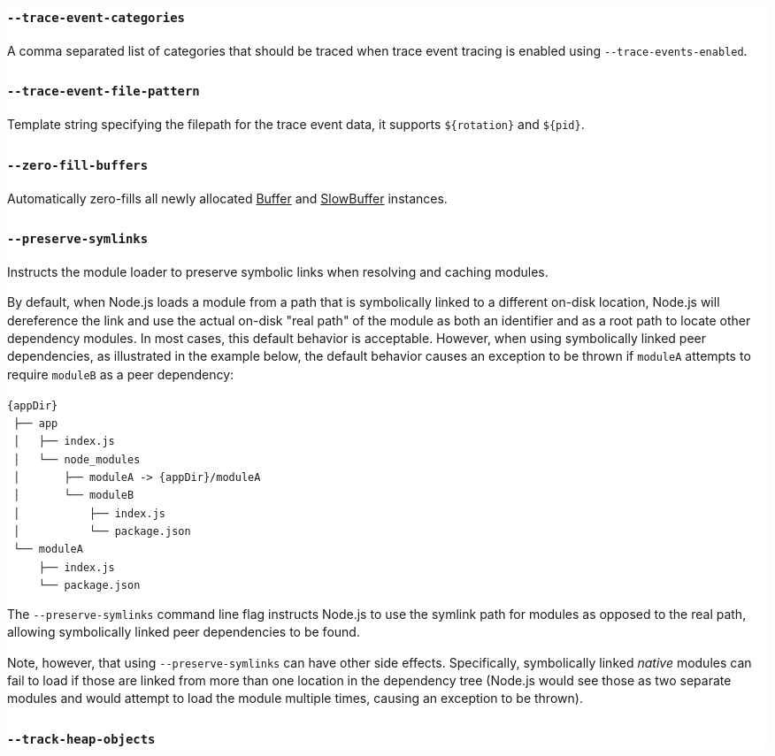 ### `--trace-event-categories`



A comma separated list of categories that should be traced when trace event tracing is enabled using `--trace-events-enabled`.

### `--trace-event-file-pattern`



Template string specifying the filepath for the trace event data, it supports `${rotation}` and `${pid}`.

### `--zero-fill-buffers`



Automatically zero-fills all newly allocated [Buffer](buffer.html#buffer_buffer) and [SlowBuffer](buffer.html#buffer_class_slowbuffer) instances.

### `--preserve-symlinks`



Instructs the module loader to preserve symbolic links when resolving and caching modules.

By default, when Node.js loads a module from a path that is symbolically linked to a different on-disk location, Node.js will dereference the link and use the actual on-disk "real path" of the module as both an identifier and as a root path to locate other dependency modules. In most cases, this default behavior is acceptable. However, when using symbolically linked peer dependencies, as illustrated in the example below, the default behavior causes an exception to be thrown if `moduleA` attempts to require `moduleB` as a peer dependency:

```text
{appDir}
 ├── app
 │   ├── index.js
 │   └── node_modules
 │       ├── moduleA -> {appDir}/moduleA
 │       └── moduleB
 │           ├── index.js
 │           └── package.json
 └── moduleA
     ├── index.js
     └── package.json
```

The `--preserve-symlinks` command line flag instructs Node.js to use the symlink path for modules as opposed to the real path, allowing symbolically linked peer dependencies to be found.

Note, however, that using `--preserve-symlinks` can have other side effects. Specifically, symbolically linked *native* modules can fail to load if those are linked from more than one location in the dependency tree (Node.js would see those as two separate modules and would attempt to load the module multiple times, causing an exception to be thrown).

### `--track-heap-objects`
